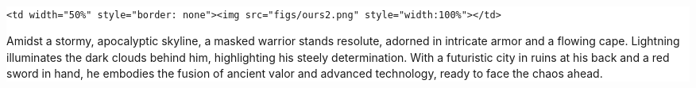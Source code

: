     <td width="50%" style="border: none"><img src="figs/ours2.png" style="width:100%"></td>
  </tr>
  <tr>
    <td colspan="2" style="border: none; text-align: left; word-wrap: break-word">
      Amidst a stormy, apocalyptic skyline, a masked warrior stands resolute, adorned in intricate armor and a flowing cape. Lightning illuminates the dark clouds behind him, highlighting his steely determination. With a futuristic city in ruins at his back and a red sword in hand, he embodies the fusion of ancient valor and advanced technology, ready to face the chaos ahead.
    </td>
  </tr>
</table>
</details>
